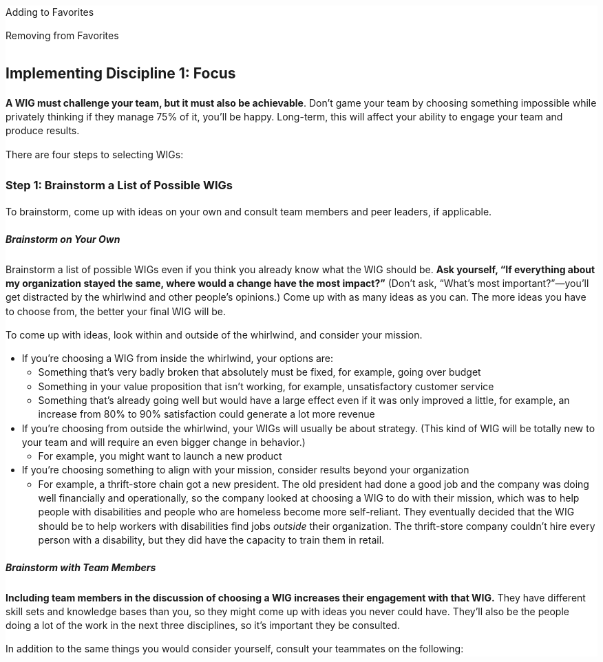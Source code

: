 Adding to Favorites 

Removing from Favorites 

## Implementing Discipline 1: Focus

**A WIG must challenge your team, but it must also be achievable**. Don’t game your team by choosing something impossible while privately thinking if they manage 75% of it, you’ll be happy. Long-term, this will affect your ability to engage your team and produce results.

There are four steps to selecting WIGs:

### Step 1: Brainstorm a List of Possible WIGs

To brainstorm, come up with ideas on your own and consult team members and peer leaders, if applicable.

##### Brainstorm on Your Own

Brainstorm a list of possible WIGs even if you think you already know what the WIG should be. **Ask yourself, “If everything about my organization stayed the same, where would a change have the most impact?”** (Don’t ask, “What’s most important?”—you’ll get distracted by the whirlwind and other people’s opinions.) Come up with as many ideas as you can. The more ideas you have to choose from, the better your final WIG will be.

To come up with ideas, look within and outside of the whirlwind, and consider your mission.

  * If you’re choosing a WIG from inside the whirlwind, your options are:
    * Something that’s very badly broken that absolutely must be fixed, for example, going over budget
    * Something in your value proposition that isn’t working, for example, unsatisfactory customer service
    * Something that’s already going well but would have a large effect even if it was only improved a little, for example, an increase from 80% to 90% satisfaction could generate a lot more revenue
  * If you’re choosing from outside the whirlwind, your WIGs will usually be about strategy. (This kind of WIG will be totally new to your team and will require an even bigger change in behavior.)
    * For example, you might want to launch a new product
  * If you’re choosing something to align with your mission, consider results beyond your organization
    * For example, a thrift-store chain got a new president. The old president had done a good job and the company was doing well financially and operationally, so the company looked at choosing a WIG to do with their mission, which was to help people with disabilities and people who are homeless become more self-reliant. They eventually decided that the WIG should be to help workers with disabilities find jobs _outside_ their organization. The thrift-store company couldn’t hire every person with a disability, but they did have the capacity to train them in retail. 



##### Brainstorm with Team Members

**Including team members in the discussion of choosing a WIG increases their engagement with that WIG.** They have different skill sets and knowledge bases than you, so they might come up with ideas you never could have. They’ll also be the people doing a lot of the work in the next three disciplines, so it’s important they be consulted.

In addition to the same things you would consider yourself, consult your teammates on the following:
